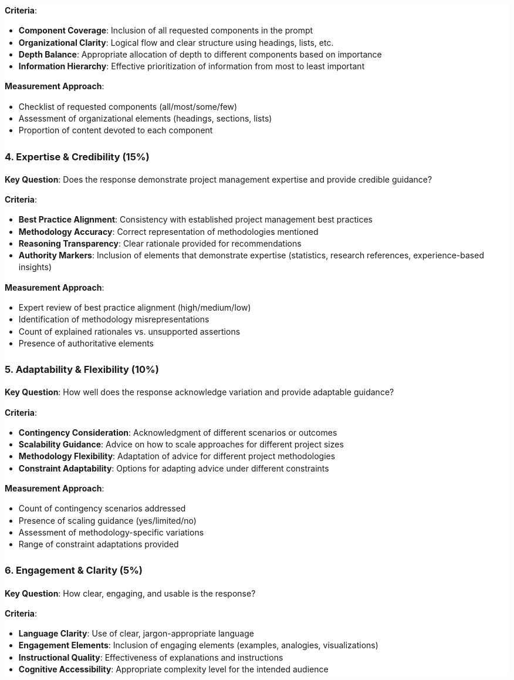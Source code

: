**Criteria**:
- **Component Coverage**: Inclusion of all requested components in the prompt
- **Organizational Clarity**: Logical flow and clear structure using headings, lists, etc.
- **Depth Balance**: Appropriate allocation of depth to different components based on importance
- **Information Hierarchy**: Effective prioritization of information from most to least important

**Measurement Approach**:
- Checklist of requested components (all/most/some/few)
- Assessment of organizational elements (headings, sections, lists)
- Proportion of content devoted to each component

### 4. Expertise & Credibility (15%)

**Key Question**: Does the response demonstrate project management expertise and provide credible guidance?

**Criteria**:
- **Best Practice Alignment**: Consistency with established project management best practices
- **Methodology Accuracy**: Correct representation of methodologies mentioned
- **Reasoning Transparency**: Clear rationale provided for recommendations
- **Authority Markers**: Inclusion of elements that demonstrate expertise (statistics, research references, experience-based insights)

**Measurement Approach**:
- Expert review of best practice alignment (high/medium/low)
- Identification of methodology misrepresentations
- Count of explained rationales vs. unsupported assertions
- Presence of authoritative elements

### 5. Adaptability & Flexibility (10%)

**Key Question**: How well does the response acknowledge variation and provide adaptable guidance?

**Criteria**:
- **Contingency Consideration**: Acknowledgment of different scenarios or outcomes
- **Scalability Guidance**: Advice on how to scale approaches for different project sizes
- **Methodology Flexibility**: Adaptation of advice for different project methodologies
- **Constraint Adaptability**: Options for adapting advice under different constraints

**Measurement Approach**:
- Count of contingency scenarios addressed
- Presence of scaling guidance (yes/limited/no)
- Assessment of methodology-specific variations
- Range of constraint adaptations provided

### 6. Engagement & Clarity (5%)

**Key Question**: How clear, engaging, and usable is the response?

**Criteria**:
- **Language Clarity**: Use of clear, jargon-appropriate language
- **Engagement Elements**: Inclusion of engaging elements (examples, analogies, visualizations)
- **Instructional Quality**: Effectiveness of explanations and instructions
- **Cognitive Accessibility**: Appropriate complexity level for the intended audience
